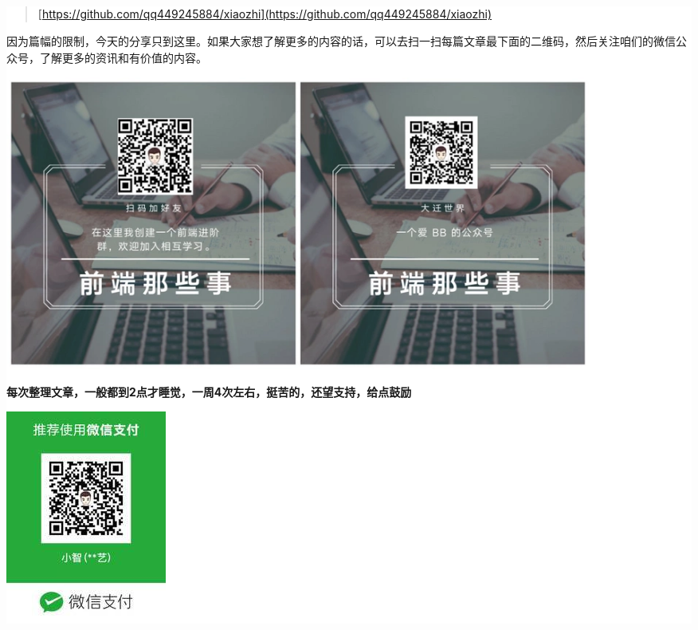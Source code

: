 > [https://github.com/qq449245884/xiaozhi](https://github.com/qq449245884/xiaozhi)

因为篇幅的限制，今天的分享只到这里。如果大家想了解更多的内容的话，可以去扫一扫每篇文章最下面的二维码，然后关注咱们的微信公众号，了解更多的资讯和有价值的内容。

<img width="732" height="366" src="../../../_resources/02daa8fd8d7641728f046046dec9dd14.png"/>

**每次整理文章，一般都到2点才睡觉，一周4次左右，挺苦的，还望支持，给点鼓励**

![](../../../_resources/6cd731a7968b476c98a2f4874a4b250c.jpg)